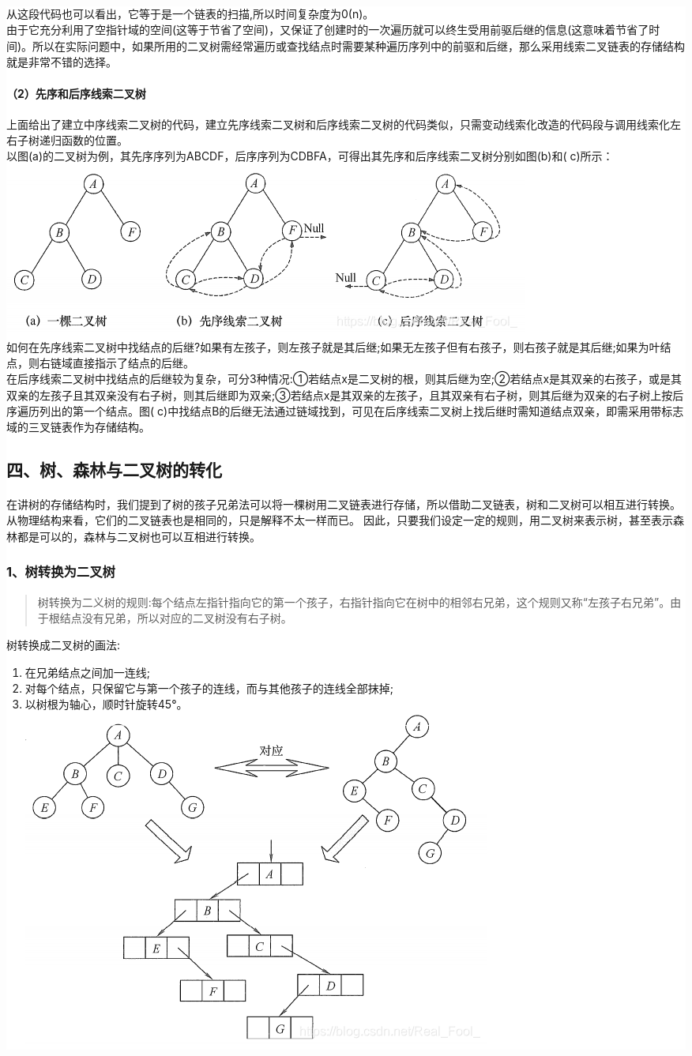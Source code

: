   从这段代码也可以看出，它等于是一个链表的扫描,所以时间复杂度为0(n)。  
 由于它充分利用了空指针域的空间(这等于节省了空间)，又保证了创建时的一次遍历就可以终生受用前驱后继的信息(这意味着节省了时间)。所以在实际问题中，如果所用的二叉树需经常遍历或查找结点时需要某种遍历序列中的前驱和后继，那么采用线索二叉链表的存储结构就是非常不错的选择。

#### （2）先序和后序线索二叉树

  上面给出了建立中序线索二叉树的代码，建立先序线索二叉树和后序线索二叉树的代码类似，只需变动线索化改造的代码段与调用线索化左右子树递归函数的位置。  
 以图(a)的二叉树为例，其先序序列为ABCDF，后序序列为CDBFA，可得出其先序和后序线索二叉树分别如图(b)和( c)所示：  
 ![在这里插入图片描述](assets/20210226144210982-20221023172910-2zx4jje.png)  
 如何在先序线索二叉树中找结点的后继?如果有左孩子，则左孩子就是其后继;如果无左孩子但有右孩子，则右孩子就是其后继;如果为叶结点，则右链域直接指示了结点的后继。  
 在后序线索二叉树中找结点的后继较为复杂，可分3种情况:①若结点x是二叉树的根，则其后继为空;②若结点x是其双亲的右孩子，或是其双亲的左孩子且其双亲没有右子树，则其后继即为双亲;③若结点x是其双亲的左孩子，且其双亲有右子树，则其后继为双亲的右子树上按后序遍历列出的第一个结点。图( c)中找结点B的后继无法通过链域找到，可见在后序线索二叉树上找后继时需知道结点双亲，即需采用带标志域的三叉链表作为存储结构。

## 四、树、森林与二叉树的转化

  在讲树的存储结构时，我们提到了树的孩子兄弟法可以将一棵树用二叉链表进行存储，所以借助二叉链表，树和二叉树可以相互进行转换。从物理结构来看，它们的二叉链表也是相同的，只是解释不太一样而已。 因此，只要我们设定一定的规则，用二叉树来表示树，甚至表示森林都是可以的，森林与二叉树也可以互相进行转换。

### 1、树转换为二叉树

> 树转换为二义树的规则:每个结点左指针指向它的第一个孩子，右指针指向它在树中的相邻右兄弟，这个规则又称“左孩子右兄弟”。由于根结点没有兄弟，所以对应的二叉树没有右子树。

  树转换成二叉树的画法:

1. 在兄弟结点之间加一连线;
2. 对每个结点，只保留它与第一个孩子的连线，而与其他孩子的连线全部抹掉;
3. 以树根为轴心，顺时针旋转45°。  
    ​![在这里插入图片描述](assets/20210226145948307-20221023172909-kqv59wr.png)​
